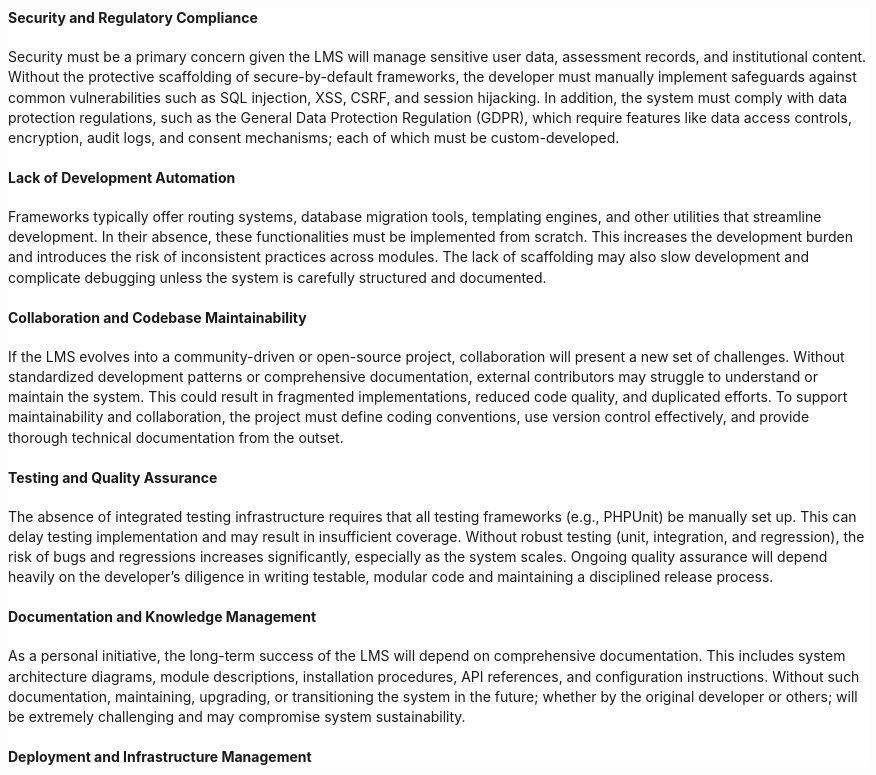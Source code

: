 


#### Security and Regulatory Compliance

Security must be a primary concern given the LMS will manage sensitive user data, assessment records, and institutional content. Without the protective scaffolding of secure-by-default frameworks, the developer must manually implement safeguards against common vulnerabilities such as SQL injection, XSS, CSRF, and session hijacking. In addition, the system must comply with data protection regulations, such as the General Data Protection Regulation (GDPR), which require features like data access controls, encryption, audit logs, and consent mechanisms; each of which must be custom-developed.




#### Lack of Development Automation

Frameworks typically offer routing systems, database migration tools, templating engines, and other utilities that streamline development. In their absence, these functionalities must be implemented from scratch. This increases the development burden and introduces the risk of inconsistent practices across modules. The lack of scaffolding may also slow development and complicate debugging unless the system is carefully structured and documented.




#### Collaboration and Codebase Maintainability

If the LMS evolves into a community-driven or open-source project, collaboration will present a new set of challenges. Without standardized development patterns or comprehensive documentation, external contributors may struggle to understand or maintain the system. This could result in fragmented implementations, reduced code quality, and duplicated efforts. To support maintainability and collaboration, the project must define coding conventions, use version control effectively, and provide thorough technical documentation from the outset.




#### Testing and Quality Assurance

The absence of integrated testing infrastructure requires that all testing frameworks (e.g., PHPUnit) be manually set up. This can delay testing implementation and may result in insufficient coverage. Without robust testing (unit, integration, and regression), the risk of bugs and regressions increases significantly, especially as the system scales. Ongoing quality assurance will depend heavily on the developer’s diligence in writing testable, modular code and maintaining a disciplined release process.




#### Documentation and Knowledge Management

As a personal initiative, the long-term success of the LMS will depend on comprehensive documentation. This includes system architecture diagrams, module descriptions, installation procedures, API references, and configuration instructions. Without such documentation, maintaining, upgrading, or transitioning the system in the future; whether by the original developer or others; will be extremely challenging and may compromise system sustainability.




#### Deployment and Infrastructure Management

